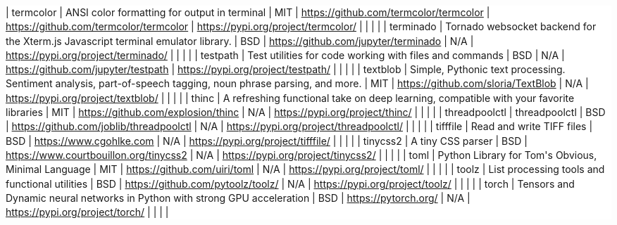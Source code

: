 | termcolor                 | ANSI color formatting for output in terminal                                                                                                                                                  | MIT                                  | https://github.com/termcolor/termcolor                          | https://github.com/termcolor/termcolor                         | https://pypi.org/project/termcolor/                 |       |                                                                    |                  |
| terminado                 | Tornado websocket backend for the Xterm.js Javascript terminal emulator library.                                                                                                              | BSD                                  | https://github.com/jupyter/terminado                            | N/A                                                            | https://pypi.org/project/terminado/                 |       |                                                                    |                  |
| testpath                  | Test utilities for code working with files and commands                                                                                                                                       | BSD                                  | N/A                                                             | https://github.com/jupyter/testpath                            | https://pypi.org/project/testpath/                  |       |                                                                    |                  |
| textblob                  | Simple, Pythonic text processing. Sentiment analysis, part-of-speech tagging, noun phrase parsing, and more.                                                                                  | MIT                                  | https://github.com/sloria/TextBlob                              | N/A                                                            | https://pypi.org/project/textblob/                  |       |                                                                    |                  |
| thinc                     | A refreshing functional take on deep learning, compatible with your favorite libraries                                                                                                        | MIT                                  | https://github.com/explosion/thinc                              | N/A                                                            | https://pypi.org/project/thinc/                     |       |                                                                    |                  |
| threadpoolctl             | threadpoolctl                                                                                                                                                                                 | BSD                                  | https://github.com/joblib/threadpoolctl                         | N/A                                                            | https://pypi.org/project/threadpoolctl/             |       |                                                                    |                  |
| tifffile                  | Read and write TIFF files                                                                                                                                                                     | BSD                                  | https://www.cgohlke.com                                         | N/A                                                            | https://pypi.org/project/tifffile/                  |       |                                                                    |                  |
| tinycss2                  | A tiny CSS parser                                                                                                                                                                             | BSD                                  | https://www.courtbouillon.org/tinycss2                          | N/A                                                            | https://pypi.org/project/tinycss2/                  |       |                                                                    |                  |
| toml                      | Python Library for Tom's Obvious, Minimal Language                                                                                                                                            | MIT                                  | https://github.com/uiri/toml                                    | N/A                                                            | https://pypi.org/project/toml/                      |       |                                                                    |                  |
| toolz                     | List processing tools and functional utilities                                                                                                                                                | BSD                                  | https://github.com/pytoolz/toolz/                               | N/A                                                            | https://pypi.org/project/toolz/                     |       |                                                                    |                  |
| torch                     | Tensors and Dynamic neural networks in Python with strong GPU acceleration                                                                                                                    | BSD                                  | https://pytorch.org/                                            | N/A                                                            | https://pypi.org/project/torch/                     |       |                                                                    |                  |